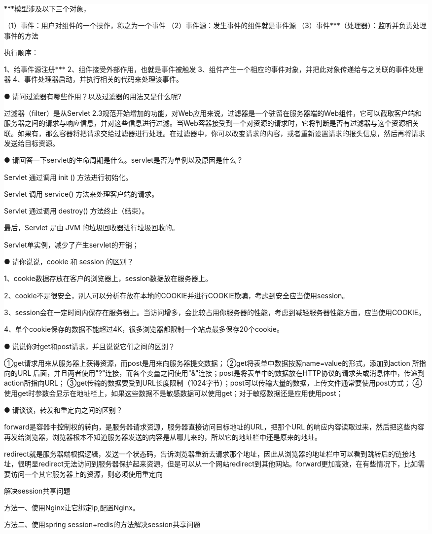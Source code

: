 ***模型涉及以下三个对象，

（1）事件：用户对组件的一个操作，称之为一个事件
（2）事件源：发生事件的组件就是事件源
（3）事件***（处理器）：监听并负责处理事件的方法

执行顺序：

1、给事件源注册***
2、组件接受外部作用，也就是事件被触发
3、组件产生一个相应的事件对象，并把此对象传递给与之关联的事件处理器
4、事件处理器启动，并执行相关的代码来处理该事件。

● 请问过滤器有哪些作用？以及过滤器的用法又是什么呢?

过滤器（filter）是从Servlet 2.3规范开始增加的功能，对Web应用来说，过滤器是一个驻留在服务器端的Web组件，它可以截取客户端和服务器之间的请求与响应信息，并对这些信息进行过滤。当Web容器接受到一个对资源的请求时，它将判断是否有过滤器与这个资源相关联。如果有，那么容器将把请求交给过滤器进行处理。在过滤器中，你可以改变请求的内容，或者重新设置请求的报头信息，然后再将请求发送给目标资源。

● 请回答一下servlet的生命周期是什么。servlet是否为单例以及原因是什么？

Servlet 通过调用 init () 方法进行初始化。

Servlet 调用 service() 方法来处理客户端的请求。

Servlet 通过调用 destroy() 方法终止（结束）。

最后，Servlet 是由 JVM 的垃圾回收器进行垃圾回收的。

Servlet单实例，减少了产生servlet的开销；

● 请你说说，cookie 和 session 的区别？

1、cookie数据存放在客户的浏览器上，session数据放在服务器上。

2、cookie不是很安全，别人可以分析存放在本地的COOKIE并进行COOKIE欺骗，考虑到安全应当使用session。

3、session会在一定时间内保存在服务器上。当访问增多，会比较占用你服务器的性能，考虑到减轻服务器性能方面，应当使用COOKIE。

4、单个cookie保存的数据不能超过4K，很多浏览器都限制一个站点最多保存20个cookie。

● 说说你对get和post请求，并且说说它们之间的区别？

①get请求用来从服务器上获得资源，而post是用来向服务器提交数据；
②get将表单中数据按照name=value的形式，添加到action 所指向的URL 后面，并且两者使用"?"连接，而各个变量之间使用"&"连接；post是将表单中的数据放在HTTP协议的请求头或消息体中，传递到action所指向URL；
③get传输的数据要受到URL长度限制（1024字节）；post可以传输大量的数据，上传文件通常要使用post方式；
④使用get时参数会显示在地址栏上，如果这些数据不是敏感数据可以使用get；对于敏感数据还是应用使用post；

● 请谈谈，转发和重定向之间的区别？

forward是容器中控制权的转向，是服务器请求资源，服务器直接访问目标地址的URL，把那个URL 的响应内容读取过来，然后把这些内容再发给浏览器，浏览器根本不知道服务器发送的内容是从哪儿来的，所以它的地址栏中还是原来的地址。

redirect就是服务器端根据逻辑，发送一个状态码，告诉浏览器重新去请求那个地址，因此从浏览器的地址栏中可以看到跳转后的链接地址，很明显redirect无法访问到服务器保护起来资源，但是可以从一个网站redirect到其他网站。forward更加高效，在有些情况下，比如需要访问一个其它服务器上的资源，则必须使用重定向

解决session共享问题

方法一、使用Nginx让它绑定ip,配置Nginx。

方法二、使用spring session+redis的方法解决session共享问题
